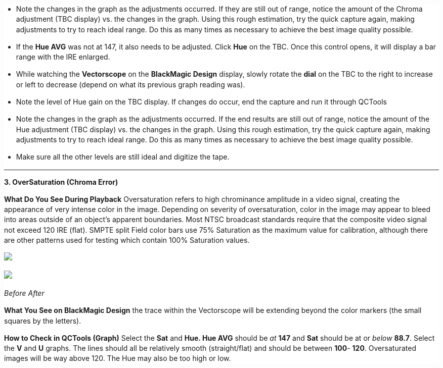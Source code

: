 -   Note the changes in the graph as the adjustments occurred. If they
    are still out of range, notice the amount of the Chroma adjustment
    (TBC display) vs. the changes in the graph. Using this rough
    estimation, try the quick capture again, making adjustments to try
    to reach ideal range. Do this as many times as necessary to achieve
    the best image quality possible.

-   If the **Hue AVG** was not at 147, it also needs to be adjusted.
    Click **Hue** on the TBC. Once this control opens, it will display a
    bar range with the IRE enlarged.

-   While watching the **Vectorscope** on the **BlackMagic Design**
    display, slowly rotate the **dial** on the TBC to the right to
    increase or left to decrease (depend on what its previous graph
    reading was).

-   Note the level of Hue gain on the TBC display. If changes do occur,
    end the capture and run it through QCTools

-   Note the changes in the graph as the adjustments occurred. If the
    end results are still out of range, notice the amount of the Hue
    adjustment (TBC display) vs. the changes in the graph. Using this
    rough estimation, try the quick capture again, making adjustments to
    try to reach ideal range. Do this as many times as necessary to
    achieve the best image quality possible.

-   Make sure all the other levels are still ideal and digitize
    the tape.

****

**3. OverSaturation (Chroma Error)**

**What Do You See During Playback** Oversaturation refers to high
chrominance amplitude in a video signal, creating the appearance of very
intense color in the image. Depending on severity of oversaturation,
color in the image may appear to bleed into areas outside of an object’s
apparent boundaries. Most NTSC broadcast standards require that the
composite video signal not exceed 120 IRE (flat). SMPTE split Field
color bars use 75% Saturation as the maximum value for calibration,
although there are other patterns used for testing which contain 100%
Saturation values.

![](media/image56.jpeg)

![](media/image57.jpeg)


*Before* *After*

**What You See on BlackMagic Design** the trace within the Vectorscope
will be extending beyond the color markers (the small squares by the
letters).

**How to Check in QCTools (Graph)** Select the **Sat** and **Hue. Hue
AVG** should be *at* **147** and **Sat** should be at or *below*
**88.7**. Select the **V** and **U** graphs. The lines should all be
relatively smooth (straight/flat) and should be between **100**-
**120**. Oversaturated images will be way above 120. The Hue may also be
too high or low.
